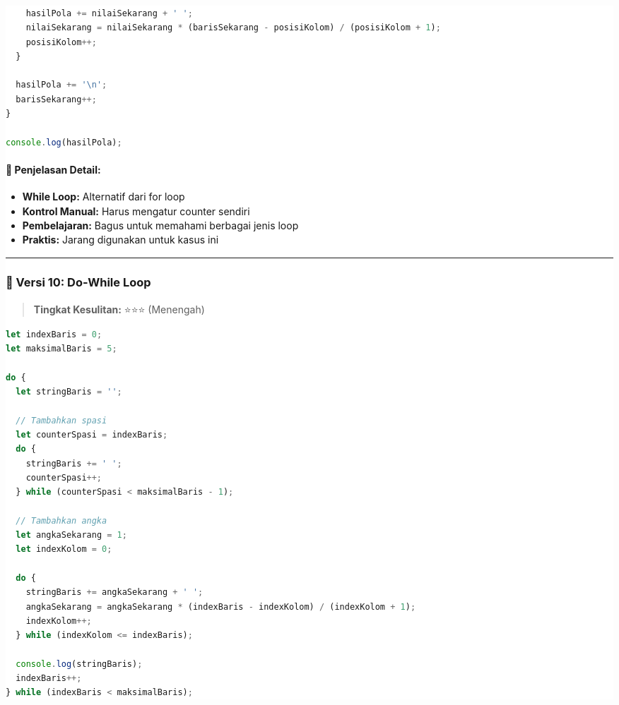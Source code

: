 ```javascript
    hasilPola += nilaiSekarang + ' ';
    nilaiSekarang = nilaiSekarang * (barisSekarang - posisiKolom) / (posisiKolom + 1);
    posisiKolom++;
  }
  
  hasilPola += '\n';
  barisSekarang++;
}

console.log(hasilPola);
```

#### 🔬 Penjelasan Detail:
- **While Loop:** Alternatif dari for loop
- **Kontrol Manual:** Harus mengatur counter sendiri
- **Pembelajaran:** Bagus untuk memahami berbagai jenis loop
- **Praktis:** Jarang digunakan untuk kasus ini

---

### 🔄 Versi 10: Do-While Loop
> **Tingkat Kesulitan:** ⭐⭐⭐ (Menengah)

```javascript
let indexBaris = 0;
let maksimalBaris = 5;

do {
  let stringBaris = '';
  
  // Tambahkan spasi
  let counterSpasi = indexBaris;
  do {
    stringBaris += ' ';
    counterSpasi++;
  } while (counterSpasi < maksimalBaris - 1);
  
  // Tambahkan angka
  let angkaSekarang = 1;
  let indexKolom = 0;
  
  do {
    stringBaris += angkaSekarang + ' ';
    angkaSekarang = angkaSekarang * (indexBaris - indexKolom) / (indexKolom + 1);
    indexKolom++;
  } while (indexKolom <= indexBaris);
  
  console.log(stringBaris);
  indexBaris++;
} while (indexBaris < maksimalBaris);
```
